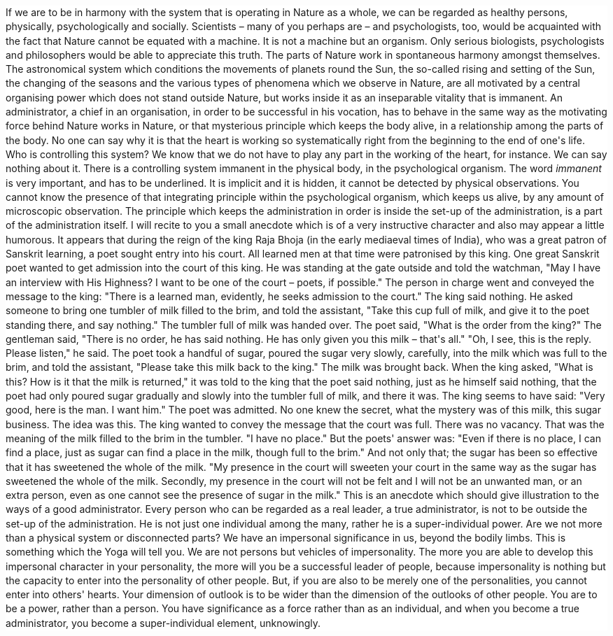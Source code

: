 If we are to be in harmony with the system that is operating in Nature as a whole, we can be regarded as healthy persons, physically, psychologically and socially. Scientists – many of you perhaps are – and psychologists, too, would be acquainted with the fact that Nature cannot be equated with a machine. It is not a machine but an organism. Only serious biologists, psychologists and philosophers would be able to appreciate this truth. The parts of Nature work in spontaneous harmony amongst themselves. The astronomical system which conditions the movements of planets round the Sun, the so-called rising and setting of the Sun, the changing of the seasons and the various types of phenomena which we observe in Nature, are all motivated by a central organising power which does not stand outside Nature, but works inside it as an inseparable vitality that is immanent.
An administrator, a chief in an organisation, in order to be successful in his vocation, has to behave in the same way as the motivating force behind Nature works in Nature, or that mysterious principle which keeps the body alive, in a relationship among the parts of the body. No one can say why it is that the heart is working so systematically right from the beginning to the end of one's life. Who is controlling this system? We know that we do not have to play any part in the working of the heart, for instance. We can say nothing about it. There is a controlling system immanent in the physical body, in the psychological organism. The word _immanent_ is very important, and has to be underlined. It is implicit and it is hidden, it cannot be detected by physical observations. You cannot know the presence of that integrating principle within the psychological organism, which keeps us alive, by any amount of microscopic observation. The principle which keeps the administration in order is inside the set-up of the administration, is a part of the administration itself. I will recite to you a small anecdote which is of a very instructive character and also may appear a little humorous.
It appears that during the reign of the king Raja Bhoja (in the early mediaeval times of India), who was a great patron of Sanskrit learning, a poet sought entry into his court. All learned men at that time were patronised by this king. One great Sanskrit poet wanted to get admission into the court of this king. He was standing at the gate outside and told the watchman, "May I have an interview with His Highness? I want to be one of the court – poets, if possible." The person in charge went and conveyed the message to the king: "There is a learned man, evidently, he seeks admission to the court." The king said nothing. He asked someone to bring one tumbler of milk filled to the brim, and told the assistant, "Take this cup full of milk, and give it to the poet standing there, and say nothing." The tumbler full of milk was handed over. The poet said, "What is the order from the king?" The gentleman said, "There is no order, he has said nothing. He has only given you this milk – that's all." "Oh, I see, this is the reply. Please listen," he said. The poet took a handful of sugar, poured the sugar very slowly, carefully, into the milk which was full to the brim, and told the assistant, "Please take this milk back to the king." The milk was brought back. When the king asked, "What is this? How is it that the milk is returned," it was told to the king that the poet said nothing, just as he himself said nothing, that the poet had only poured sugar gradually and slowly into the tumbler full of milk, and there it was. The king seems to have said: "Very good, here is the man. I want him." The poet was admitted. No one knew the secret, what the mystery was of this milk, this sugar business.
The idea was this. The king wanted to convey the message that the court was full. There was no vacancy. That was the meaning of the milk filled to the brim in the tumbler. "I have no place." But the poets' answer was: "Even if there is no place, I can find a place, just as sugar can find a place in the milk, though full to the brim." And not only that; the sugar has been so effective that it has sweetened the whole of the milk. "My presence in the court will sweeten your court in the same way as the sugar has sweetened the whole of the milk. Secondly, my presence in the court will not be felt and I will not be an unwanted man, or an extra person, even as one cannot see the presence of sugar in the milk."
This is an anecdote which should give illustration to the ways of a good administrator. Every person who can be regarded as a real leader, a true administrator, is not to be outside the set-up of the administration. He is not just one individual among the many, rather he is a super-individual power. Are we not more than a physical system or disconnected parts? We have an impersonal significance in us, beyond the bodily limbs. This is something which the Yoga will tell you. We are not persons but vehicles of impersonality. The more you are able to develop this impersonal character in your personality, the more will you be a successful leader of people, because impersonality is nothing but the capacity to enter into the personality of other people. But, if you are also to be merely one of the personalities, you cannot enter into others' hearts. Your dimension of outlook is to be wider than the dimension of the outlooks of other people. You are to be a power, rather than a person. You have significance as a force rather than as an individual, and when you become a true administrator, you become a super-individual element, unknowingly.